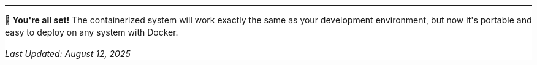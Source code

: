 ```bash
```

---

**🎯 You're all set!** The containerized system will work exactly the same as your development environment, but now it's portable and easy to deploy on any system with Docker.

*Last Updated: August 12, 2025*
